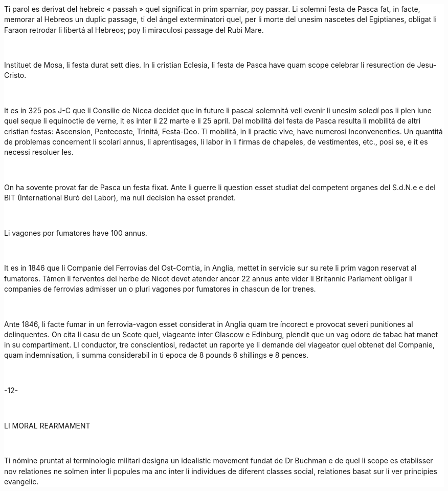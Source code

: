 
Ti parol es derivat del hebreic « passah » quel significat in prim
sparniar, poy passar. Li solemni festa de Pasca fat, in facte, memorar
al Hebreos un duplic passage, ti del ángel exterminatori quel, per li
morte del unesim nascetes del Egiptianes, obligat li Faraon retrodar li
libertá al Hebreos; poy li miraculosi passage del Rubi Mare.

 

Instituet de Mosa, li festa durat sett dies. In li cristian Eclesia, li
festa de Pasca have quam scope celebrar li resurection de Jesu-Cristo.

 

It es in 325 pos J-C que li Consilie de Nicea decidet que in future li
pascal solemnitá vell evenir li unesim soledí pos li plen lune quel
seque li equinoctie de verne, it es inter li 22 marte e li 25 april. Del
mobilitá del festa de Pasca resulta li mobilitá de altri cristian
festas: Ascension, Pentecoste, Trinitá, Festa-Deo. Ti mobilitá, in li
practic vive, have numerosi ínconvenenties. Un quantitá de problemas
concernent li scolari annus, li aprentisages, li labor in li firmas de
chapeles, de vestimentes, etc., posi se, e it es necessi resoluer les.

 

On ha sovente provat far de Pasca un festa fixat. Ante li guerre li
question esset studiat del competent organes del S.d.N.e e del BIT
(International Buró del Labor), ma null decision ha esset prendet.

 

Li vagones por fumatores have 100 annus.

 

It es in 1846 que li Companie del Ferrovias del Ost-Comtia, in Anglia,
mettet in servicie sur su rete li prim vagon reservat al fumatores.
Támen li ferventes del herbe de Nicot devet atender ancor 22 annus ante
vider li Britannic Parlament obligar li companies de ferrovias admisser
un o pluri vagones por fumatores in chascun de lor trenes.

 

Ante 1846, li facte fumar in un ferrovia-vagon esset considerat in
Anglia quam tre íncorect e provocat severi punitiones al delinquentes.
On cita li casu de un Scote quel, viageante inter Glascow e Edinburg,
plendit que un vag odore de tabac hat manet in su compartiment. LI
conductor, tre conscientiosi, redactet un raporte ye li demande del
viageator quel obtenet del Companie, quam indemnisation, li summa
considerabil in ti epoca de 8 pounds 6 shillings e 8 pences.

 

-12-

 

LI MORAL REARMAMENT

 

Ti nómine pruntat al terminologie militari designa un idealistic
movement fundat de Dr Buchman e de quel li scope es etablisser nov
relationes ne solmen inter li popules ma anc inter li individues de
diferent classes social, relationes basat sur li ver principies
evangelic.
